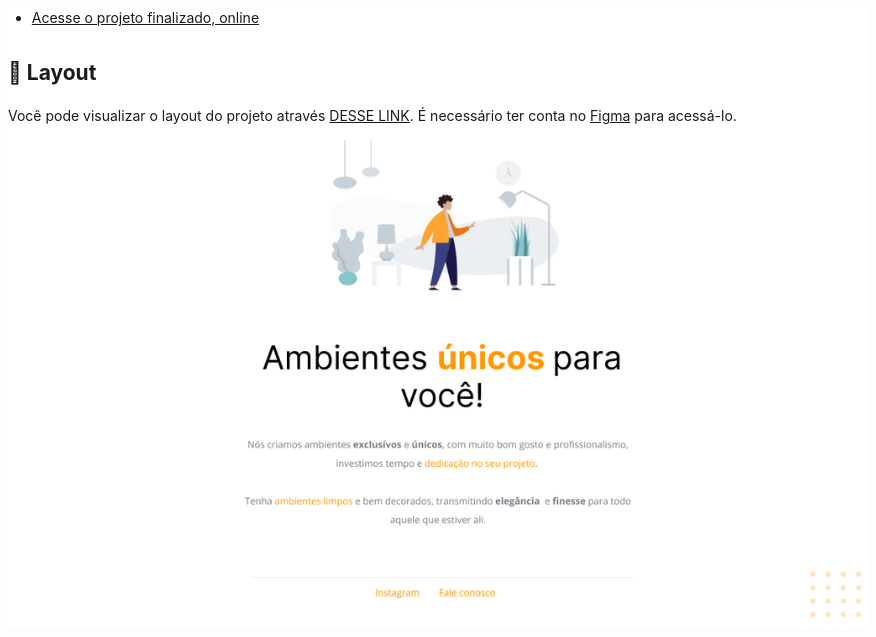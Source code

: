 - [Acesse o projeto finalizado, online](https://jp-xaxa.github.io/explore-projeto1/)

## 🔖 Layout

Você pode visualizar o layout do projeto através [DESSE LINK](<https://www.figma.com/file/sK8fC6FHPQh2BcNdeqC4aA/Explorer---Projeto-01-(Copy)?type=design&node-id=0-1&mode=design&t=7M7H7bJUKZYu1TdQ-0>). É necessário ter conta no [Figma](https://figma.com) para acessá-lo.

<img alt="Layut Figma" src="./imagens/layout.png" width="100%">
